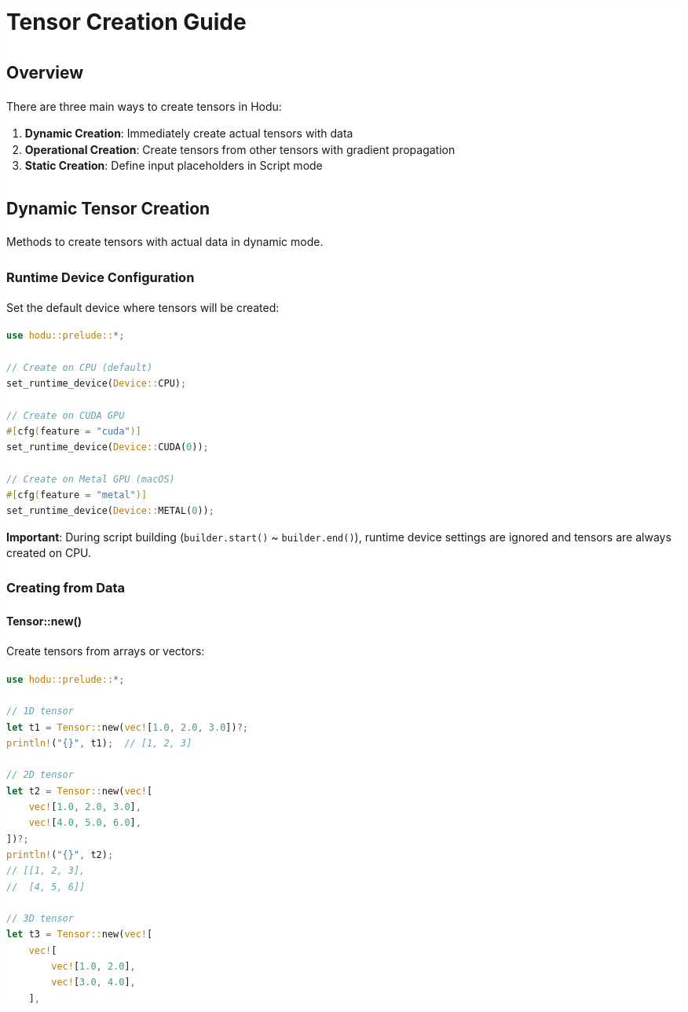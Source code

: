 # Tensor Creation Guide

## Overview

There are three main ways to create tensors in Hodu:

1. **Dynamic Creation**: Immediately create actual tensors with data
2. **Operational Creation**: Create tensors from other tensors with gradient propagation
3. **Static Creation**: Define input placeholders in Script mode

## Dynamic Tensor Creation

Methods to create tensors with actual data in dynamic mode.

### Runtime Device Configuration

Set the default device where tensors will be created:

```rust
use hodu::prelude::*;

// Create on CPU (default)
set_runtime_device(Device::CPU);

// Create on CUDA GPU
#[cfg(feature = "cuda")]
set_runtime_device(Device::CUDA(0));

// Create on Metal GPU (macOS)
#[cfg(feature = "metal")]
set_runtime_device(Device::METAL(0));
```

**Important**: During script building (`builder.start()` ~ `builder.end()`), runtime device settings are ignored and tensors are always created on CPU.

### Creating from Data

#### Tensor::new()

Create tensors from arrays or vectors:

```rust
use hodu::prelude::*;

// 1D tensor
let t1 = Tensor::new(vec![1.0, 2.0, 3.0])?;
println!("{}", t1);  // [1, 2, 3]

// 2D tensor
let t2 = Tensor::new(vec![
    vec![1.0, 2.0, 3.0],
    vec![4.0, 5.0, 6.0],
])?;
println!("{}", t2);
// [[1, 2, 3],
//  [4, 5, 6]]

// 3D tensor
let t3 = Tensor::new(vec![
    vec![
        vec![1.0, 2.0],
        vec![3.0, 4.0],
    ],
```